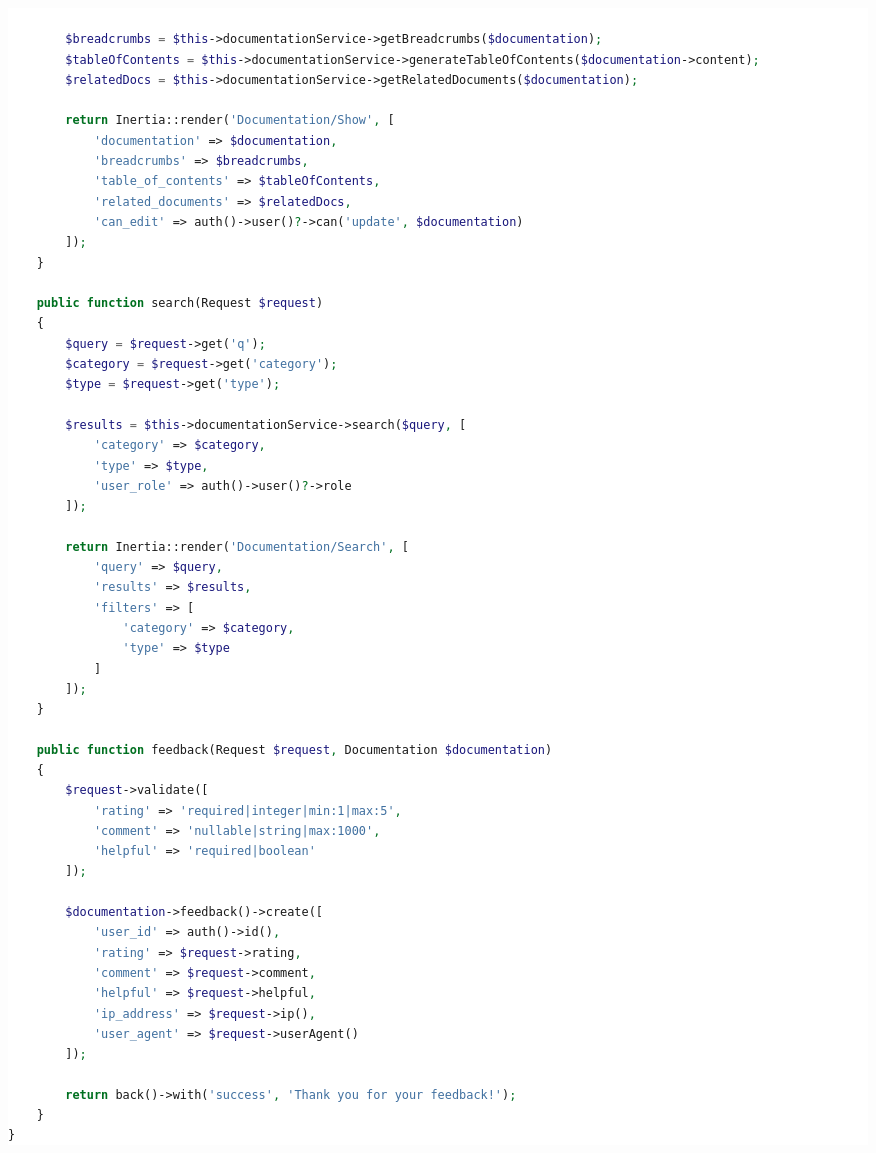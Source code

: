 ```php

        $breadcrumbs = $this->documentationService->getBreadcrumbs($documentation);
        $tableOfContents = $this->documentationService->generateTableOfContents($documentation->content);
        $relatedDocs = $this->documentationService->getRelatedDocuments($documentation);

        return Inertia::render('Documentation/Show', [
            'documentation' => $documentation,
            'breadcrumbs' => $breadcrumbs,
            'table_of_contents' => $tableOfContents,
            'related_documents' => $relatedDocs,
            'can_edit' => auth()->user()?->can('update', $documentation)
        ]);
    }

    public function search(Request $request)
    {
        $query = $request->get('q');
        $category = $request->get('category');
        $type = $request->get('type');

        $results = $this->documentationService->search($query, [
            'category' => $category,
            'type' => $type,
            'user_role' => auth()->user()?->role
        ]);

        return Inertia::render('Documentation/Search', [
            'query' => $query,
            'results' => $results,
            'filters' => [
                'category' => $category,
                'type' => $type
            ]
        ]);
    }

    public function feedback(Request $request, Documentation $documentation)
    {
        $request->validate([
            'rating' => 'required|integer|min:1|max:5',
            'comment' => 'nullable|string|max:1000',
            'helpful' => 'required|boolean'
        ]);

        $documentation->feedback()->create([
            'user_id' => auth()->id(),
            'rating' => $request->rating,
            'comment' => $request->comment,
            'helpful' => $request->helpful,
            'ip_address' => $request->ip(),
            'user_agent' => $request->userAgent()
        ]);

        return back()->with('success', 'Thank you for your feedback!');
    }
}
```

